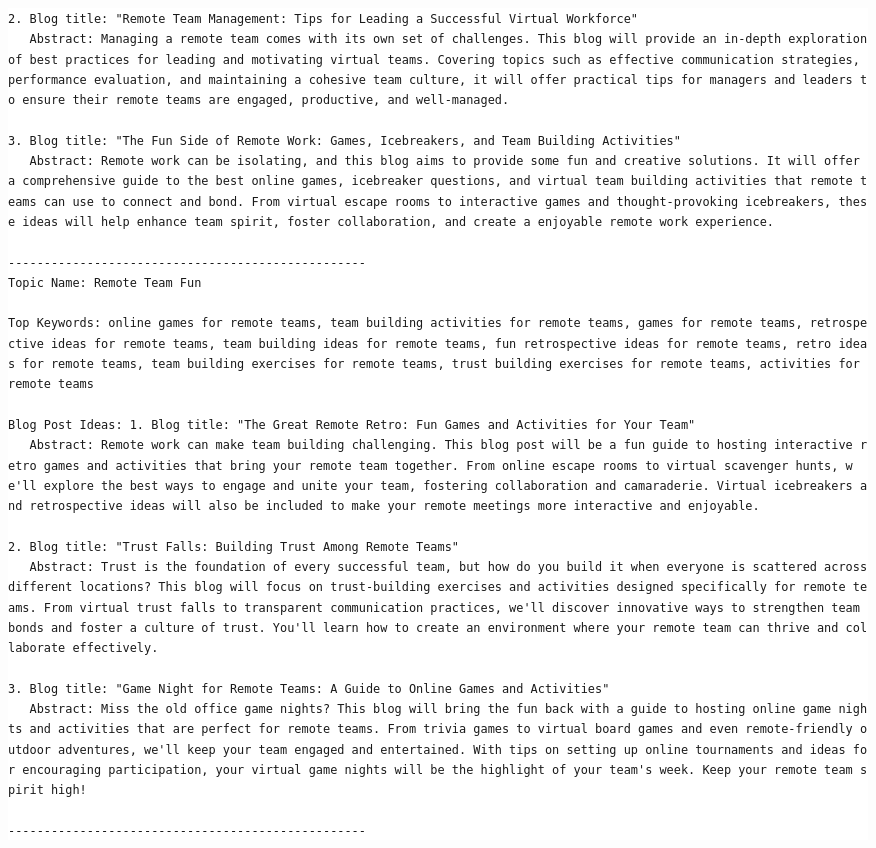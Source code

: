     2. Blog title: "Remote Team Management: Tips for Leading a Successful Virtual Workforce"
       Abstract: Managing a remote team comes with its own set of challenges. This blog will provide an in-depth exploration of best practices for leading and motivating virtual teams. Covering topics such as effective communication strategies, performance evaluation, and maintaining a cohesive team culture, it will offer practical tips for managers and leaders to ensure their remote teams are engaged, productive, and well-managed.
    
    3. Blog title: "The Fun Side of Remote Work: Games, Icebreakers, and Team Building Activities"
       Abstract: Remote work can be isolating, and this blog aims to provide some fun and creative solutions. It will offer a comprehensive guide to the best online games, icebreaker questions, and virtual team building activities that remote teams can use to connect and bond. From virtual escape rooms to interactive games and thought-provoking icebreakers, these ideas will help enhance team spirit, foster collaboration, and create a enjoyable remote work experience.
    
    --------------------------------------------------
    Topic Name: Remote Team Fun
    
    Top Keywords: online games for remote teams, team building activities for remote teams, games for remote teams, retrospective ideas for remote teams, team building ideas for remote teams, fun retrospective ideas for remote teams, retro ideas for remote teams, team building exercises for remote teams, trust building exercises for remote teams, activities for remote teams
    
    Blog Post Ideas: 1. Blog title: "The Great Remote Retro: Fun Games and Activities for Your Team"
       Abstract: Remote work can make team building challenging. This blog post will be a fun guide to hosting interactive retro games and activities that bring your remote team together. From online escape rooms to virtual scavenger hunts, we'll explore the best ways to engage and unite your team, fostering collaboration and camaraderie. Virtual icebreakers and retrospective ideas will also be included to make your remote meetings more interactive and enjoyable.
    
    2. Blog title: "Trust Falls: Building Trust Among Remote Teams"
       Abstract: Trust is the foundation of every successful team, but how do you build it when everyone is scattered across different locations? This blog will focus on trust-building exercises and activities designed specifically for remote teams. From virtual trust falls to transparent communication practices, we'll discover innovative ways to strengthen team bonds and foster a culture of trust. You'll learn how to create an environment where your remote team can thrive and collaborate effectively.
    
    3. Blog title: "Game Night for Remote Teams: A Guide to Online Games and Activities"
       Abstract: Miss the old office game nights? This blog will bring the fun back with a guide to hosting online game nights and activities that are perfect for remote teams. From trivia games to virtual board games and even remote-friendly outdoor adventures, we'll keep your team engaged and entertained. With tips on setting up online tournaments and ideas for encouraging participation, your virtual game nights will be the highlight of your team's week. Keep your remote team spirit high!
    
    --------------------------------------------------



```python

```
